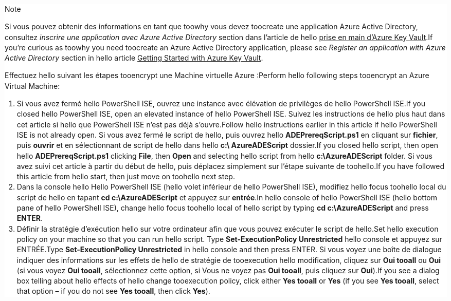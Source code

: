 > [!NOTE]
> <span data-ttu-id="c993d-163">Si vous pouvez obtenir des informations en tant que toowhy vous devez toocreate une application Azure Active Directory, consultez *inscrire une application avec Azure Active Directory* section dans l’article de hello [prise en main d’Azure Key Vault](../key-vault/key-vault-get-started.md).</span><span class="sxs-lookup"><span data-stu-id="c993d-163">If you’re curious as toowhy you need toocreate an Azure Active Directory application, please see *Register an application with Azure Active Directory* section in hello article [Getting Started with Azure Key Vault](../key-vault/key-vault-get-started.md).</span></span>
>
>

<span data-ttu-id="c993d-164">Effectuez hello suivant les étapes tooencrypt une Machine virtuelle Azure :</span><span class="sxs-lookup"><span data-stu-id="c993d-164">Perform hello following steps tooencrypt an Azure Virtual Machine:</span></span>

1. <span data-ttu-id="c993d-165">Si vous avez fermé hello PowerShell ISE, ouvrez une instance avec élévation de privilèges de hello PowerShell ISE.</span><span class="sxs-lookup"><span data-stu-id="c993d-165">If you closed hello PowerShell ISE, open an elevated instance of hello PowerShell ISE.</span></span> <span data-ttu-id="c993d-166">Suivez les instructions de hello plus haut dans cet article si hello que PowerShell ISE n’est pas déjà s’ouvre.</span><span class="sxs-lookup"><span data-stu-id="c993d-166">Follow hello instructions earlier in this article if hello PowerShell ISE is not already open.</span></span> <span data-ttu-id="c993d-167">Si vous avez fermé le script de hello, puis ouvrez hello **ADEPrereqScript.ps1** en cliquant sur **fichier**, puis **ouvrir** et en sélectionnant de script de hello dans hello **c:\ AzureADEScript** dossier.</span><span class="sxs-lookup"><span data-stu-id="c993d-167">If you closed hello script, then open hello **ADEPrereqScript.ps1** clicking **File**, then **Open** and selecting hello script from hello **c:\AzureADEScript** folder.</span></span> <span data-ttu-id="c993d-168">Si vous avez suivi cet article à partir du début de hello, puis déplacez simplement sur l’étape suivante de toohello.</span><span class="sxs-lookup"><span data-stu-id="c993d-168">If you have followed this article from hello start, then just move on toohello next step.</span></span>
2. <span data-ttu-id="c993d-169">Dans la console hello Hello PowerShell ISE (hello volet inférieur de hello PowerShell ISE), modifiez hello focus toohello local du script de hello en tapant **cd c:\AzureADEScript** et appuyez sur **entrée**.</span><span class="sxs-lookup"><span data-stu-id="c993d-169">In hello console of hello PowerShell ISE (hello bottom pane of hello PowerShell ISE), change hello focus toohello local of hello script by typing **cd c:\AzureADEScript** and press **ENTER**.</span></span>
3. <span data-ttu-id="c993d-170">Définir la stratégie d’exécution hello sur votre ordinateur afin que vous pouvez exécuter le script de hello.</span><span class="sxs-lookup"><span data-stu-id="c993d-170">Set hello execution policy on your machine so that you can run hello script.</span></span> <span data-ttu-id="c993d-171">Type **Set-ExecutionPolicy Unrestricted** hello console et appuyez sur ENTRÉE.</span><span class="sxs-lookup"><span data-stu-id="c993d-171">Type **Set-ExecutionPolicy Unrestricted** in hello console and then press ENTER.</span></span> <span data-ttu-id="c993d-172">Si vous voyez une boîte de dialogue indiquer des informations sur les effets de hello de stratégie de tooexecution hello modification, cliquez sur **Oui tooall** ou **Oui** (si vous voyez **Oui tooall**, sélectionnez cette option, si Vous ne voyez pas **Oui tooall**, puis cliquez sur **Oui**).</span><span class="sxs-lookup"><span data-stu-id="c993d-172">If you see a dialog box telling about hello effects of hello change tooexecution policy, click either **Yes tooall** or **Yes** (if you see **Yes tooall**, select that option – if you do not see **Yes tooall**, then click **Yes**).</span></span>
